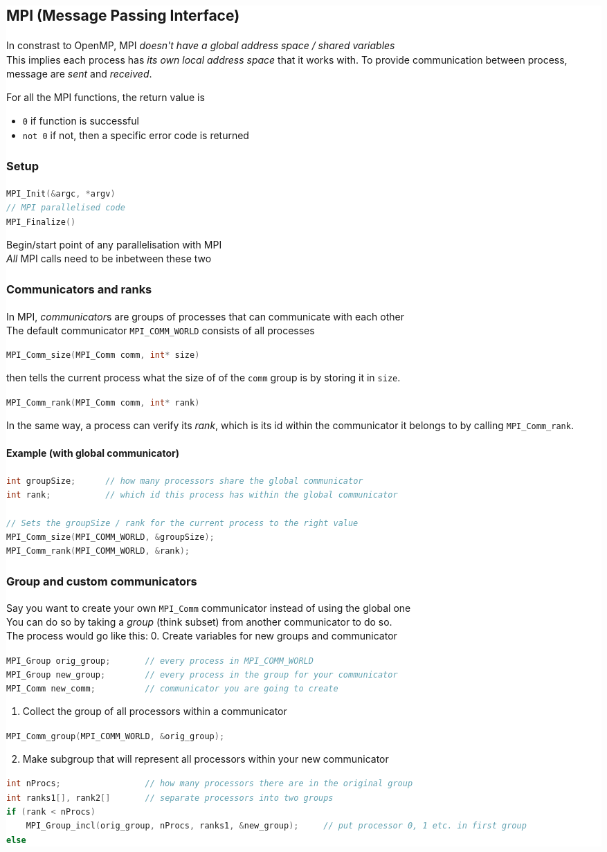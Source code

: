 
## MPI (Message Passing Interface)
In constrast to OpenMP, MPI *doesn't have a global address space / shared variables*<br>
This implies each process has *its own local address space* that it works with.
To provide communication between process, message are *sent* and *received*.

For all the MPI functions, the return value is
- `0`       if function is successful
- `not 0`   if not, then a specific error code is returned

### Setup
```c
MPI_Init(&argc, *argv)
// MPI parallelised code
MPI_Finalize()
```
Begin/start point of any parallelisation with MPI<br>
*All* MPI calls need to be inbetween these two


### Communicators and ranks
In MPI, *communicator*s are groups of processes that can communicate with each other<br>
The default communicator `MPI_COMM_WORLD` consists of all processes<br>
```c
MPI_Comm_size(MPI_Comm comm, int* size)
```
then tells the current process what the size of of the `comm` group is by storing it in `size`.
```c
MPI_Comm_rank(MPI_Comm comm, int* rank)
```
In the same way, a process can verify its *rank*, which is its id within the communicator it belongs to by calling `MPI_Comm_rank`.

#### Example (with global communicator)
```c
int groupSize;      // how many processors share the global communicator
int rank;           // which id this process has within the global communicator

// Sets the groupSize / rank for the current process to the right value
MPI_Comm_size(MPI_COMM_WORLD, &groupSize);
MPI_Comm_rank(MPI_COMM_WORLD, &rank);
```

### Group and custom communicators
Say you want to create your own `MPI_Comm` communicator instead of using the global one<br>
You can do so by taking a *group* (think subset) from another communicator to do so. <br>
The process would go like this:
0. Create variables for new groups and communicator
```c
MPI_Group orig_group;       // every process in MPI_COMM_WORLD
MPI_Group new_group;        // every process in the group for your communicator
MPI_Comm new_comm;          // communicator you are going to create
```
1. Collect the group of all processors within a communicator
```c
MPI_Comm_group(MPI_COMM_WORLD, &orig_group);
```
2. Make subgroup that will represent all processors within your new communicator
```c
int nProcs;                 // how many processors there are in the original group
int ranks1[], rank2[]       // separate processors into two groups
if (rank < nProcs)
    MPI_Group_incl(orig_group, nProcs, ranks1, &new_group);     // put processor 0, 1 etc. in first group
else
```
